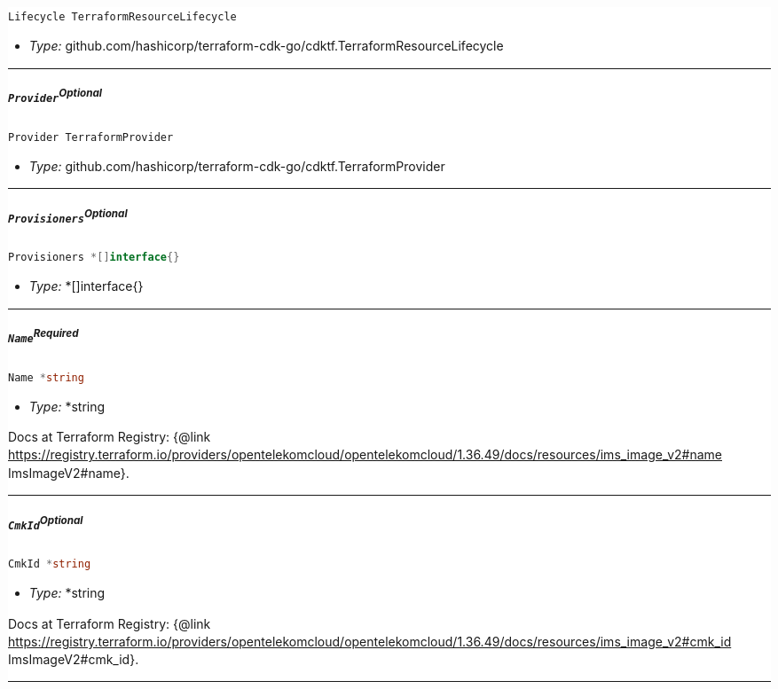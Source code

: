 ```go
Lifecycle TerraformResourceLifecycle
```

- *Type:* github.com/hashicorp/terraform-cdk-go/cdktf.TerraformResourceLifecycle

---

##### `Provider`<sup>Optional</sup> <a name="Provider" id="@cdktf/provider-opentelekomcloud.imsImageV2.ImsImageV2Config.property.provider"></a>

```go
Provider TerraformProvider
```

- *Type:* github.com/hashicorp/terraform-cdk-go/cdktf.TerraformProvider

---

##### `Provisioners`<sup>Optional</sup> <a name="Provisioners" id="@cdktf/provider-opentelekomcloud.imsImageV2.ImsImageV2Config.property.provisioners"></a>

```go
Provisioners *[]interface{}
```

- *Type:* *[]interface{}

---

##### `Name`<sup>Required</sup> <a name="Name" id="@cdktf/provider-opentelekomcloud.imsImageV2.ImsImageV2Config.property.name"></a>

```go
Name *string
```

- *Type:* *string

Docs at Terraform Registry: {@link https://registry.terraform.io/providers/opentelekomcloud/opentelekomcloud/1.36.49/docs/resources/ims_image_v2#name ImsImageV2#name}.

---

##### `CmkId`<sup>Optional</sup> <a name="CmkId" id="@cdktf/provider-opentelekomcloud.imsImageV2.ImsImageV2Config.property.cmkId"></a>

```go
CmkId *string
```

- *Type:* *string

Docs at Terraform Registry: {@link https://registry.terraform.io/providers/opentelekomcloud/opentelekomcloud/1.36.49/docs/resources/ims_image_v2#cmk_id ImsImageV2#cmk_id}.

---